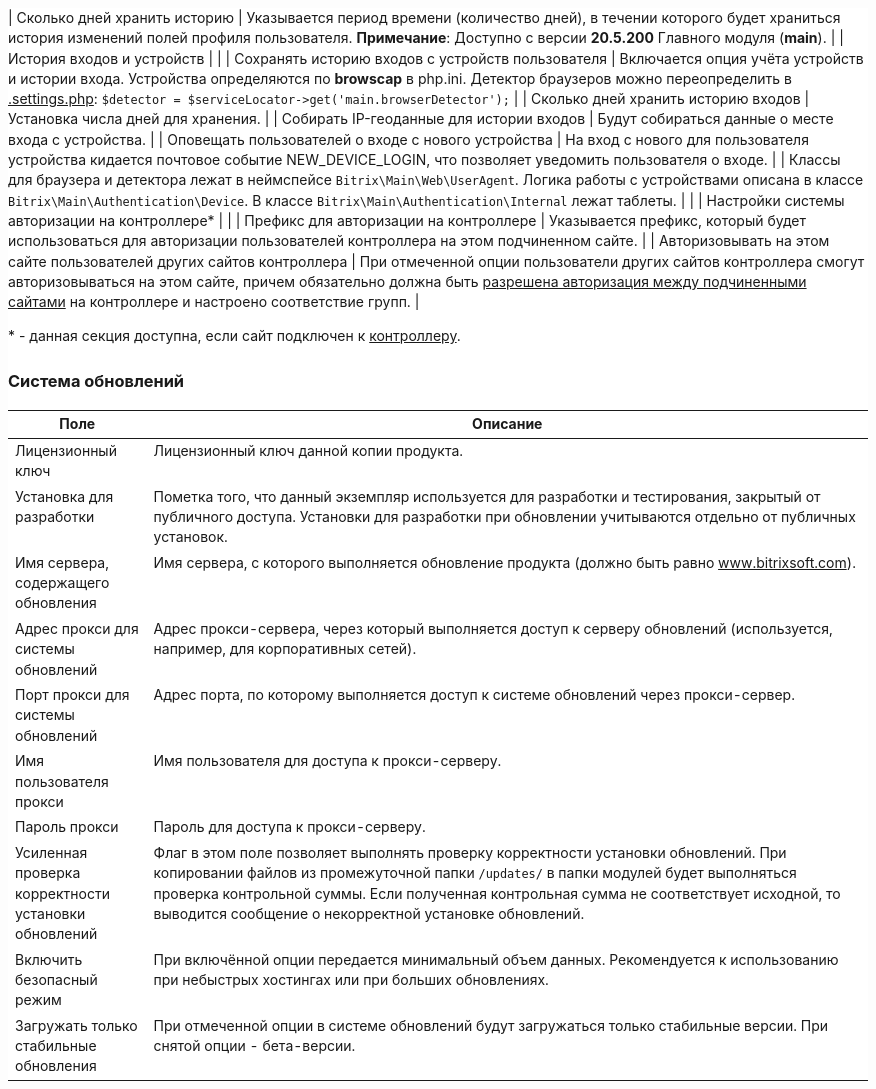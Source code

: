| Сколько дней хранить историю | Указывается период времени (количество дней), в течении которого будет храниться история изменений полей профиля пользователя. **Примечание**: Доступно с версии **20.5.200** Главного модуля (**main**). |
| История входов и устройств | |
| Сохранять историю входов с устройств пользователя | Включается опция учёта устройств и истории входа. Устройства определяются по **browscap** в php.ini. Детектор браузеров можно переопределить в [.settings.php](https://dev.1c-bitrix.ru/learning/course/index.php?COURSE_ID=43&CHAPTER_ID=02795 "Файл настройки параметров ядра"):  ``` $detector = $serviceLocator->get('main.browserDetector'); ``` |
| Сколько дней хранить историю входов | Установка числа дней для хранения. |
| Собирать IP-геоданные для истории входов | Будут собираться данные о месте входа с устройства. |
| Оповещать пользователей о входе с нового устройства | На вход с нового для пользователя устройства кидается почтовое событие NEW\_DEVICE\_LOGIN, что позволяет уведомить пользователя о входе. |
| Классы для браузера и детектора лежат в неймспейсе `Bitrix\Main\Web\UserAgent`. Логика работы с устройствами описана в классе `Bitrix\Main\Authentication\Device`. В классе `Bitrix\Main\Authentication\Internal` лежат таблеты. | |
| Настройки системы авторизации на контроллере\* | |
| Префикс для авторизации на контроллере | Указывается префикс, который будет использоваться для авторизации пользователей контроллера на этом подчиненном сайте. |
| Авторизовывать на этом сайте пользователей других сайтов контроллера | При отмеченной опции пользователи других сайтов контроллера смогут авторизовываться на этом сайте, причем обязательно должна быть [разрешена авторизация между подчиненными сайтами](/user_help/service/controller/controller_auth.php) на контроллере и настроено соответствие групп. |

\* - данная секция доступна, если сайт подключен к [контроллеру](/user_help/service/controller/index.php).

### Система обновлений

| Поле | Описание |
| --- | --- |
| Лицензионный ключ | Лицензионный ключ данной копии продукта. |
| Установка для разработки | Пометка того, что данный экземпляр используется для разработки и тестирования, закрытый от публичного доступа. Установки для разработки при обновлении учитываются отдельно от публичных установок. |
| Имя сервера, содержащего обновления | Имя сервера, с которого выполняется обновление продукта (должно быть равно www.bitrixsoft.com). |
| Адрес прокси для системы обновлений | Адрес прокси-сервера, через который выполняется доступ к серверу обновлений (используется, например, для корпоративных сетей). |
| Порт прокси для системы обновлений | Адрес порта, по которому выполняется доступ к системе обновлений через прокси-сервер. |
| Имя пользователя прокси | Имя пользователя для доступа к прокси-серверу. |
| Пароль прокси | Пароль для доступа к прокси-серверу. |
| Усиленная проверка корректности установки обновлений | Флаг в этом поле позволяет выполнять проверку корректности установки обновлений. При копировании файлов из промежуточной папки `/updates/` в папки модулей будет выполняться проверка контрольной суммы. Если полученная контрольная сумма не соответствует исходной, то выводится сообщение о некорректной установке обновлений. |
| Включить безопасный режим | При включённой опции передается минимальный объем данных. Рекомендуется к использованию при небыстрых хостингах или при больших обновлениях. |
| Загружать только стабильные обновления | При отмеченной опции в системе обновлений будут загружаться только стабильные версии. При снятой опции - бета-версии. |